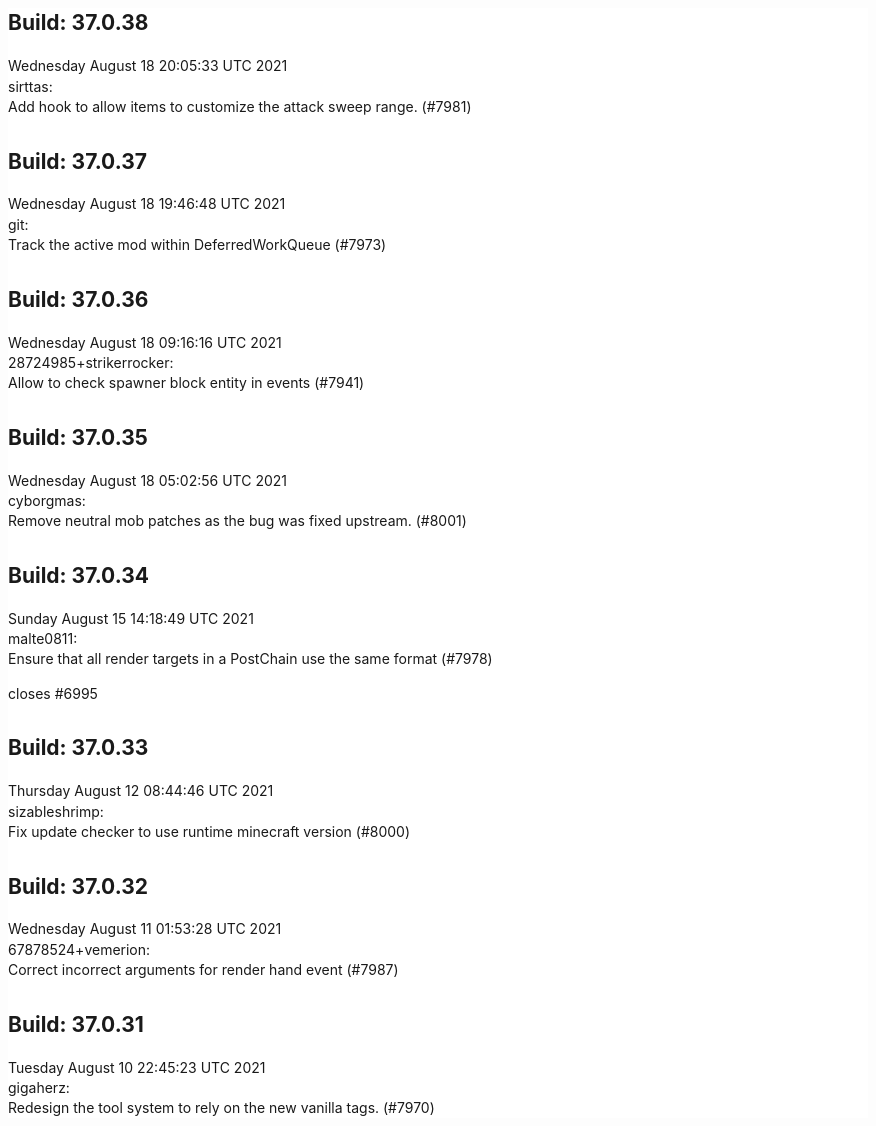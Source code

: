   
Build: 37.0.38  
-------------  
Wednesday August 18 20:05:33 UTC 2021  
sirttas:  
Add hook to allow items to customize the attack sweep range. (#7981)  
  
  
Build: 37.0.37  
-------------  
Wednesday August 18 19:46:48 UTC 2021  
git:  
Track the active mod within DeferredWorkQueue (#7973)  
  
  
Build: 37.0.36  
-------------  
Wednesday August 18 09:16:16 UTC 2021  
28724985+strikerrocker:  
Allow to check spawner block entity in events (#7941)  
  
  
Build: 37.0.35  
-------------  
Wednesday August 18 05:02:56 UTC 2021  
cyborgmas:  
Remove neutral mob patches as the bug was fixed upstream. (#8001)  
  
  
Build: 37.0.34  
-------------  
Sunday August 15 14:18:49 UTC 2021  
malte0811:  
Ensure that all render targets in a PostChain use the same format (#7978)  
  
closes #6995  
  
  
Build: 37.0.33  
-------------  
Thursday August 12 08:44:46 UTC 2021  
sizableshrimp:  
Fix update checker to use runtime minecraft version (#8000)  
  
  
Build: 37.0.32  
-------------  
Wednesday August 11 01:53:28 UTC 2021  
67878524+vemerion:  
Correct incorrect arguments for render hand event (#7987)  
  
  
Build: 37.0.31  
-------------  
Tuesday August 10 22:45:23 UTC 2021  
gigaherz:  
Redesign the tool system to rely on the new vanilla tags. (#7970)  
  